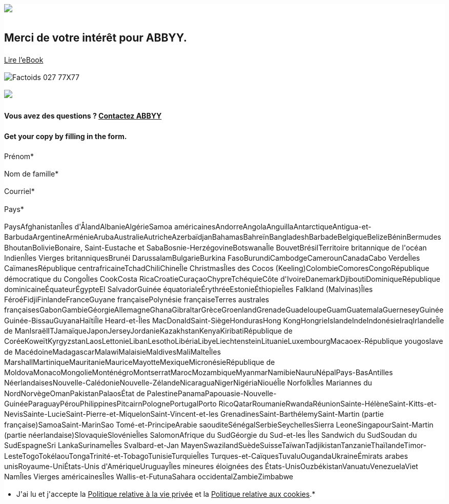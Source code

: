 
<a href="https://store.revouninstaller.com/order/checkout.php?PRODS=28010250&QTY=1&AFFILIATE=108875&CART=1"><img src="https://secure.avangate.com/images/merchant/4282ec8de8c9be897e7aff4aa231b1a4/336__280a.jpg" border="0"></a>

## Merci de votre intérêt pour ABBYY.

[Lire l’eBook](https://digital.abbyy.com/hubfs/content/e-book-abbyy-mobile-onboarding-fr.pdf?utm%5Fcampaign=&amp;utm%5Fmedium=email&amp;utm%5Fsource=coldcontent "Lire l’eBook") 

![Factoids 027 77X77](https://static4.abbyy.com/abbyycommedia/31652/factoids-027-77x77.svg)


<a href="https://store.revouninstaller.com/order/checkout.php?PRODS=27889512&QTY=1&AFFILIATE=108875&CART=1"><img src="https://secure.avangate.com/images/merchant/4282ec8de8c9be897e7aff4aa231b1a4/728__90.jpg" border="0"></a>

#### Vous avez des questions ? [Contactez ABBYY](https://tools.techidaily.com/abbyy/products/)

#### Get your copy by filling in the form.

Prénom\*

Nom de famille\*

Courriel\*

Pays\*

PaysAfghanistanÎles d'ÅlandAlbanieAlgérieSamoa américainesAndorreAngolaAnguillaAntarctiqueAntigua-et-BarbudaArgentineArménieArubaAustralieAutricheAzerbaïdjanBahamasBahreïnBangladeshBarbadeBelgiqueBelizeBéninBermudesBhoutanBolivieBonaire, Saint-Eustache et SabaBosnie-HerzégovineBotswanaÎle BouvetBrésilTerritoire britannique de l'océan IndienÎles Vierges britanniquesBrunéi DarussalamBulgarieBurkina FasoBurundiCambodgeCamerounCanadaCabo VerdeÎles CaïmanesRépublique centrafricaineTchadChiliChineÎle ChristmasÎles des Cocos (Keeling)ColombieComoresCongoRépublique démocratique du CongoÎles CookCosta RicaCroatieCuraçaoChypreTchéquieCôte d'IvoireDanemarkDjiboutiDominiqueRépublique dominicaineÉquateurÉgypteEl SalvadorGuinée équatorialeÉrythréeEstonieÉthiopieÎles Falkland (Malvinas)Îles FéroéFidjiFinlandeFranceGuyane françaisePolynésie françaiseTerres australes françaisesGabonGambieGéorgieAllemagneGhanaGibraltarGrèceGroenlandGrenadeGuadeloupeGuamGuatemalaGuerneseyGuinéeGuinée-BissauGuyanaHaïtiÎle Heard-et-Îles MacDonaldSaint-SiègeHondurasHong KongHongrieIslandeIndeIndonésieIraqIrlandeÎle de ManIsraëlITJamaïqueJaponJerseyJordanieKazakhstanKenyaKiribatiRépublique de CoréeKoweïtKyrgyzstanLaosLettonieLibanLesothoLibériaLibyeLiechtensteinLituanieLuxembourgMacaoex-République yougoslave de MacédoineMadagascarMalawiMalaisieMaldivesMaliMalteÎles MarshallMartiniqueMauritanieMauriceMayotteMexiqueMicronésieRépublique de MoldovaMonacoMongolieMonténégroMontserratMarocMozambiqueMyanmarNamibieNauruNépalPays-BasAntilles NéerlandaisesNouvelle-CalédonieNouvelle-ZélandeNicaraguaNigerNigériaNiouéÎle NorfolkÎles Mariannes du NordNorvègeOmanPakistanPalaosÉtat de PalestinePanamaPapouasie-Nouvelle-GuinéeParaguayPérouPhilippinesPitcairnPolognePortugalPorto RicoQatarRoumanieRwandaRéunionSainte-HélèneSaint-Kitts-et-NevisSainte-LucieSaint-Pierre-et-MiquelonSaint-Vincent-et-les GrenadinesSaint-BarthélemySaint-Martin (partie française)SamoaSaint-MarinSao Tomé-et-PrincipeArabie saouditeSénégalSerbieSeychellesSierra LeoneSingapourSaint-Martin (partie néerlandaise)SlovaquieSlovénieÎles SalomonAfrique du SudGéorgie du Sud-et-les Îles Sandwich du SudSoudan du SudEspagneSri LankaSurinameÎles Svalbard-et-Jan MayenSwazilandSuèdeSuisseTaïwanTadjikistanTanzanieThaïlandeTimor-LesteTogoTokélaouTongaTrinité-et-TobagoTunisieTurquieÎles Turques-et-CaïquesTuvaluOugandaUkraineÉmirats arabes unisRoyaume-UniÉtats-Unis d'AmériqueUruguayÎles mineures éloignées des États-UnisOuzbékistanVanuatuVenezuelaViet NamÎles Vierges américainesÎles Wallis-et-FutunaSahara occidentalZambieZimbabwe

* J'ai lu et j'accepte la [Politique relative à la vie privée](https://tools.techidaily.com/abbyy/products/) et la [Politique relative aux cookies](https://tools.techidaily.com/abbyy/products/).\*
